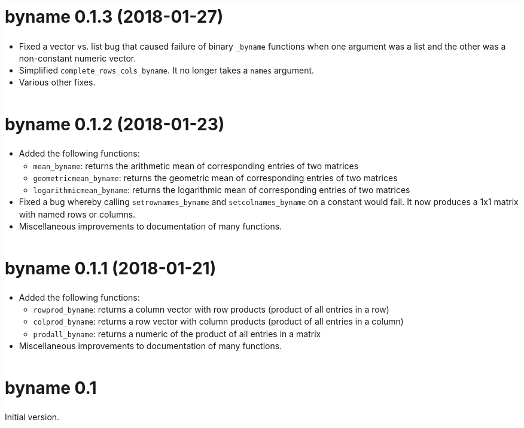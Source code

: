 
# byname 0.1.3 (2018-01-27)

* Fixed a vector vs. list bug that caused failure of binary `_byname` functions when one argument
  was a list and the other was a non-constant numeric vector. 
* Simplified `complete_rows_cols_byname`. It no longer takes a `names` argument.
* Various other fixes.


# byname 0.1.2 (2018-01-23)

* Added the following functions:
   + `mean_byname`: returns the arithmetic mean of corresponding entries of two matrices
   + `geometricmean_byname`: returns the geometric mean of corresponding entries of two matrices
   + `logarithmicmean_byname`: returns the logarithmic mean of corresponding entries of two matrices
* Fixed a bug whereby calling `setrownames_byname` and `setcolnames_byname` on a constant would fail.
  It now produces a 1x1 matrix with named rows or columns.
* Miscellaneous improvements to documentation of many functions.
   

# byname 0.1.1 (2018-01-21)

* Added the following functions: 
   + `rowprod_byname`: returns a column vector with row products (product of all entries in a row)
   + `colprod_byname`: returns a row vector with column products (product of all entries in a column)
   + `prodall_byname`: returns a numeric of the product of all entries in a matrix
* Miscellaneous improvements to documentation of many functions.


# byname 0.1

Initial version.